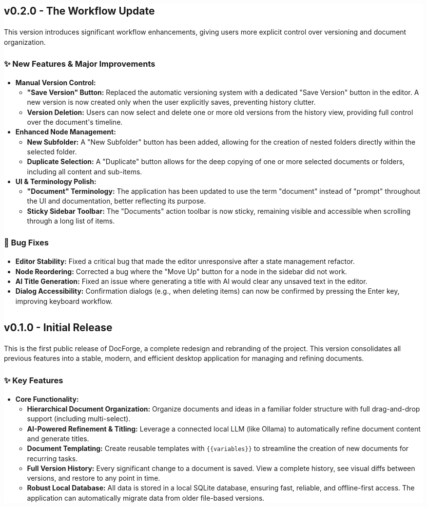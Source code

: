 ## v0.2.0 - The Workflow Update

This version introduces significant workflow enhancements, giving users more explicit control over versioning and document organization.

### ✨ New Features & Major Improvements

-   **Manual Version Control:**
    -   **"Save Version" Button:** Replaced the automatic versioning system with a dedicated "Save Version" button in the editor. A new version is now created only when the user explicitly saves, preventing history clutter.
    -   **Version Deletion:** Users can now select and delete one or more old versions from the history view, providing full control over the document's timeline.
-   **Enhanced Node Management:**
    -   **New Subfolder:** A "New Subfolder" button has been added, allowing for the creation of nested folders directly within the selected folder.
    -   **Duplicate Selection:** A "Duplicate" button allows for the deep copying of one or more selected documents or folders, including all content and sub-items.
-   **UI & Terminology Polish:**
    -   **"Document" Terminology:** The application has been updated to use the term "document" instead of "prompt" throughout the UI and documentation, better reflecting its purpose.
    -   **Sticky Sidebar Toolbar:** The "Documents" action toolbar is now sticky, remaining visible and accessible when scrolling through a long list of items.

### 🐛 Bug Fixes

-   **Editor Stability:** Fixed a critical bug that made the editor unresponsive after a state management refactor.
-   **Node Reordering:** Corrected a bug where the "Move Up" button for a node in the sidebar did not work.
-   **AI Title Generation:** Fixed an issue where generating a title with AI would clear any unsaved text in the editor.
-   **Dialog Accessibility:** Confirmation dialogs (e.g., when deleting items) can now be confirmed by pressing the Enter key, improving keyboard workflow.

## v0.1.0 - Initial Release

This is the first public release of DocForge, a complete redesign and rebranding of the project. This version consolidates all previous features into a stable, modern, and efficient desktop application for managing and refining documents.

### ✨ Key Features

-   **Core Functionality:**
    -   **Hierarchical Document Organization:** Organize documents and ideas in a familiar folder structure with full drag-and-drop support (including multi-select).
    -   **AI-Powered Refinement & Titling:** Leverage a connected local LLM (like Ollama) to automatically refine document content and generate titles.
    -   **Document Templating:** Create reusable templates with `{{variables}}` to streamline the creation of new documents for recurring tasks.
    -   **Full Version History:** Every significant change to a document is saved. View a complete history, see visual diffs between versions, and restore to any point in time.
    -   **Robust Local Database:** All data is stored in a local SQLite database, ensuring fast, reliable, and offline-first access. The application can automatically migrate data from older file-based versions.

